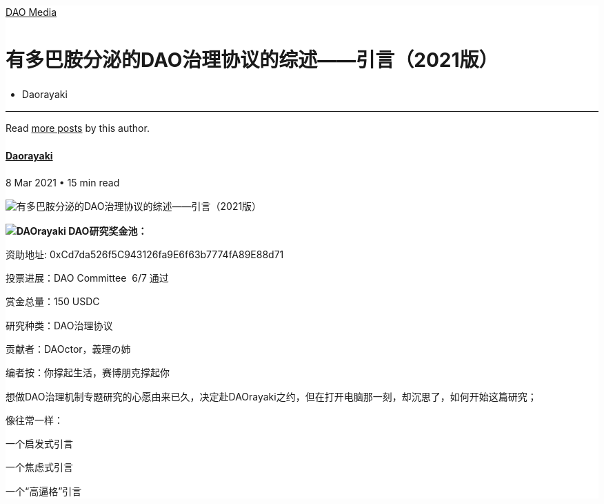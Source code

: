 


[DAO Media](/tag/dao-media/)

有多巴胺分泌的DAO治理协议的综述——引言（2021版）
============================




* Daorayaki
---------


Read [more posts](/author/daorayaki/) by this author.



#### [Daorayaki](/author/daorayaki/)



8 Mar 2021
• 15 min read






![有多巴胺分泌的DAO治理协议的综述——引言（2021版）](/content/images/size/w2000/2021/03/church-1.png)



![](http://daorayaki.org/content/images/2021/03/Dora-Factory-logo-10.png)**DAOrayaki DAO研究奖金池：**

  
资助地址: 0xCd7da526f5C943126fa9E6f63b7774fA89E88d71

投票进展：DAO Committee  6/7 通过

赏金总量：150 USDC

研究种类：DAO治理协议

贡献者：DAOctor，義理の姉

编者按：你撑起生活，赛博朋克撑起你

想做DAO治理机制专题研究的心愿由来已久，决定赴DAOrayaki之约，但在打开电脑那一刻，却沉思了，如何开始这篇研究；

  


像往常一样：

  


一个启发式引言

  


一个焦虑式引言

  


一个“高逼格”引言
